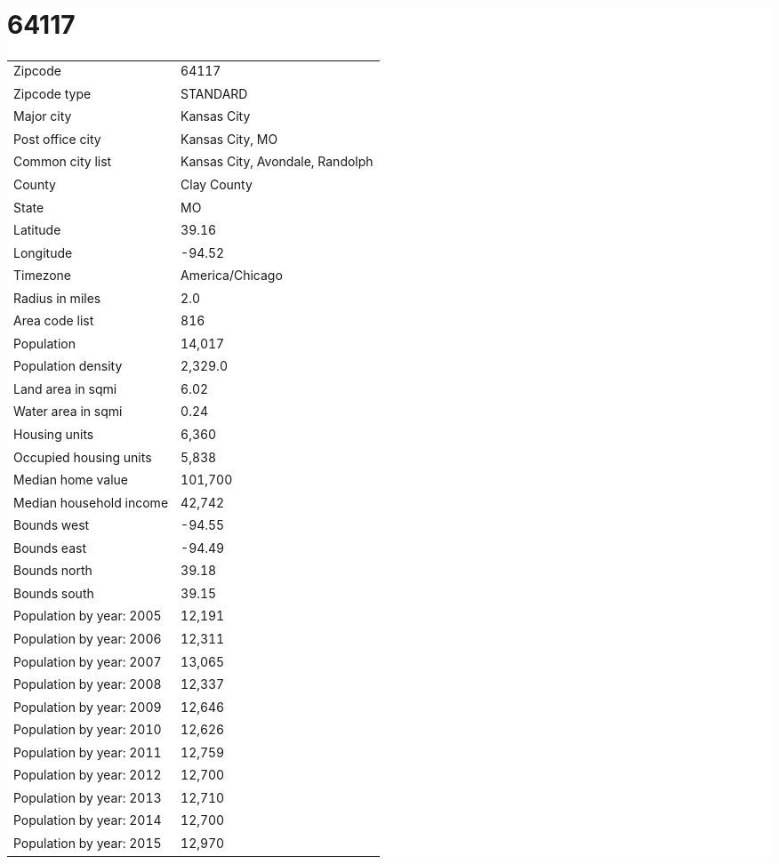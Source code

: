 64117
=====
|||
|--|--|
|Zipcode|64117|
|Zipcode type|STANDARD|
|Major city|Kansas City|
|Post office city|Kansas City, MO|
|Common city list|Kansas City, Avondale, Randolph|
|County|Clay County|
|State|MO|
|Latitude|39.16|
|Longitude|-94.52|
|Timezone|America/Chicago|
|Radius in miles|2.0|
|Area code list|816|
|Population|14,017|
|Population density|2,329.0|
|Land area in sqmi|6.02|
|Water area in sqmi|0.24|
|Housing units|6,360|
|Occupied housing units|5,838|
|Median home value|101,700|
|Median household income|42,742|
|Bounds west|-94.55|
|Bounds east|-94.49|
|Bounds north|39.18|
|Bounds south|39.15|
|Population by year: 2005|12,191|
|Population by year: 2006|12,311|
|Population by year: 2007|13,065|
|Population by year: 2008|12,337|
|Population by year: 2009|12,646|
|Population by year: 2010|12,626|
|Population by year: 2011|12,759|
|Population by year: 2012|12,700|
|Population by year: 2013|12,710|
|Population by year: 2014|12,700|
|Population by year: 2015|12,970|